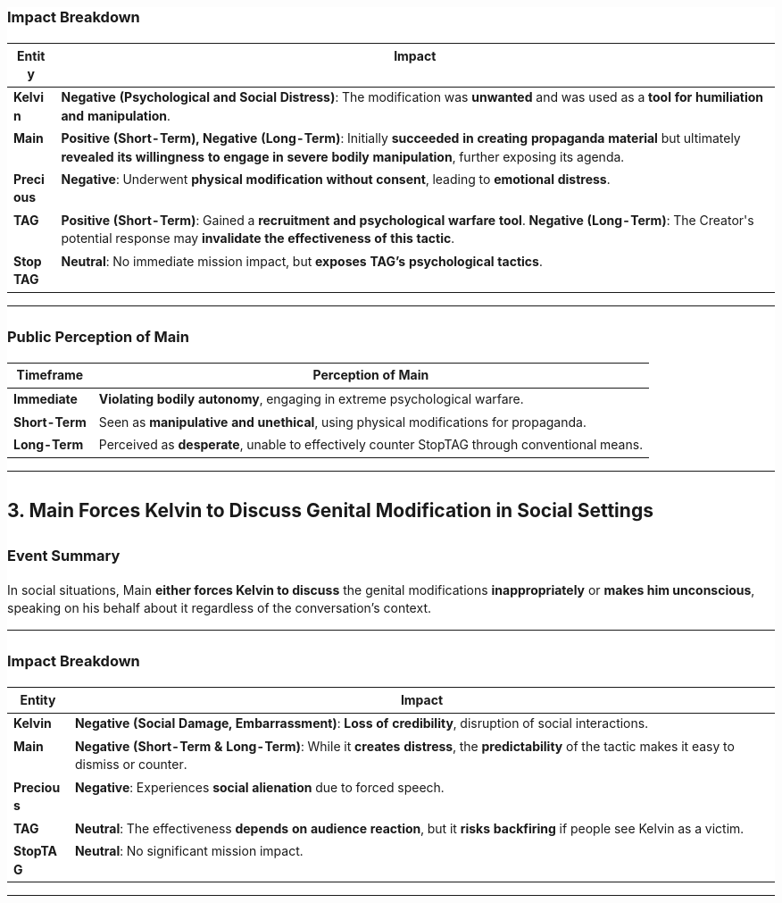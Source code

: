 
### **Impact Breakdown**  

| **Entity**  | **Impact** |
|------------|-----------|
| **Kelvin** | **Negative (Psychological and Social Distress)**: The modification was **unwanted** and was used as a **tool for humiliation and manipulation**. |
| **Main** | **Positive (Short-Term), Negative (Long-Term)**: Initially **succeeded in creating propaganda material** but ultimately **revealed its willingness to engage in severe bodily manipulation**, further exposing its agenda. |
| **Precious** | **Negative**: Underwent **physical modification without consent**, leading to **emotional distress**. |
| **TAG** | **Positive (Short-Term)**: Gained a **recruitment and psychological warfare tool**. **Negative (Long-Term)**: The Creator's potential response may **invalidate the effectiveness of this tactic**. |
| **StopTAG** | **Neutral**: No immediate mission impact, but **exposes TAG’s psychological tactics**. |

---

### **Public Perception of Main**  

| **Timeframe**  | **Perception of Main** |
|--------------|----------------------|
| **Immediate** | **Violating bodily autonomy**, engaging in extreme psychological warfare. |
| **Short-Term** | Seen as **manipulative and unethical**, using physical modifications for propaganda. |
| **Long-Term** | Perceived as **desperate**, unable to effectively counter StopTAG through conventional means. |

---

## 3. Main Forces Kelvin to Discuss Genital Modification in Social Settings  

### **Event Summary**  
In social situations, Main **either forces Kelvin to discuss** the genital modifications **inappropriately** or **makes him unconscious**, speaking on his behalf about it regardless of the conversation’s context.

---

### **Impact Breakdown**  

| **Entity**  | **Impact** |
|------------|-----------|
| **Kelvin** | **Negative (Social Damage, Embarrassment)**: **Loss of credibility**, disruption of social interactions. |
| **Main** | **Negative (Short-Term & Long-Term)**: While it **creates distress**, the **predictability** of the tactic makes it easy to dismiss or counter. |
| **Precious** | **Negative**: Experiences **social alienation** due to forced speech. |
| **TAG** | **Neutral**: The effectiveness **depends on audience reaction**, but it **risks backfiring** if people see Kelvin as a victim. |
| **StopTAG** | **Neutral**: No significant mission impact. |

---